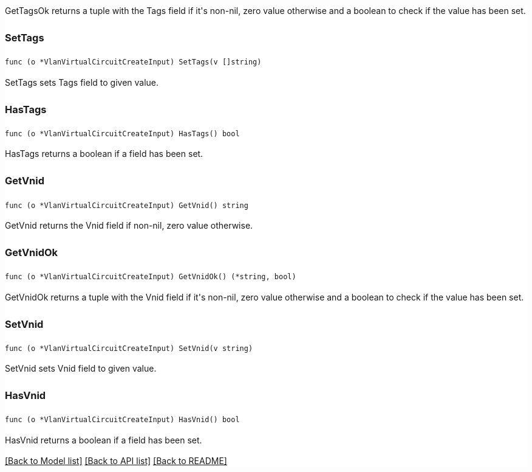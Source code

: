 GetTagsOk returns a tuple with the Tags field if it's non-nil, zero value otherwise
and a boolean to check if the value has been set.

### SetTags

`func (o *VlanVirtualCircuitCreateInput) SetTags(v []string)`

SetTags sets Tags field to given value.

### HasTags

`func (o *VlanVirtualCircuitCreateInput) HasTags() bool`

HasTags returns a boolean if a field has been set.

### GetVnid

`func (o *VlanVirtualCircuitCreateInput) GetVnid() string`

GetVnid returns the Vnid field if non-nil, zero value otherwise.

### GetVnidOk

`func (o *VlanVirtualCircuitCreateInput) GetVnidOk() (*string, bool)`

GetVnidOk returns a tuple with the Vnid field if it's non-nil, zero value otherwise
and a boolean to check if the value has been set.

### SetVnid

`func (o *VlanVirtualCircuitCreateInput) SetVnid(v string)`

SetVnid sets Vnid field to given value.

### HasVnid

`func (o *VlanVirtualCircuitCreateInput) HasVnid() bool`

HasVnid returns a boolean if a field has been set.


[[Back to Model list]](../README.md#documentation-for-models) [[Back to API list]](../README.md#documentation-for-api-endpoints) [[Back to README]](../README.md)


